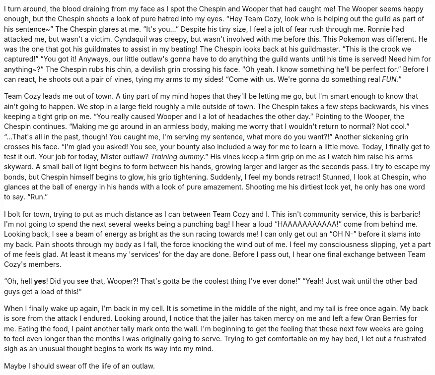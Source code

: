 I turn around, the blood draining from my face as I spot the Chespin and Wooper that had caught me! The Wooper seems happy enough, but the Chespin shoots a look of pure hatred into my eyes.
“Hey Team Cozy, look who is helping out the guild as part of his sentence~”
The Chespin glares at me. “It's you...” Despite his tiny size, I feel a jolt of fear rush through me. Ronnie had attacked me, but wasn't a victim. Cyndaquil was creepy, but wasn't involved with me before this. This Pokemon was different. He was the one that got his guildmates to assist in my beating! 
The Chespin looks back at his guildmaster. “This is the crook we captured!”
“You got it! Anyways, our little outlaw's gonna have to do anything the guild wants until his time is served! Need him for anything~?”
The Chespin rubs his chin, a devilish grin crossing his face. “Oh yeah. I know something he'll be perfect for.” Before I can react, he shoots out a pair of vines, tying my arms to my sides! “Come with us. We're gonna do something real _FUN._”

Team Cozy leads me out of town. A tiny part of my mind hopes that they'll be letting me go, but I'm smart enough to know that ain't going to happen. We stop in a large field roughly a mile outside of town. The Chespin takes a few steps backwards, his vines keeping a tight grip on me.
“You really caused Wooper and I a lot of headaches the other day.” Pointing to the Wooper, the Chespin continues. “Making me go around in an armless body, making me worry that I wouldn't return to normal? Not cool.”
“...That's all in the past, though! You caught me, I'm serving my sentence, what more do you want?!”
Another sickening grin crosses his face. “I'm glad you asked! You see, your bounty also included a way for me to learn a little move. Today, I finally get to test it out. Your job for today, Mister outlaw? _Training dummy_.”
His vines keep a firm grip on me as I watch him raise his arms skyward. A small ball of light begins to form between his hands, growing larger and larger as the seconds pass. I try to escape my bonds, but Chespin himself begins to glow, his grip tightening. 
Suddenly, I feel my bonds retract! Stunned, I look at Chespin, who glances at the ball of energy in his hands with a look of pure amazement. Shooting me his dirtiest look yet, he only has one word to say.
“Run.”

I bolt for town, trying to put as much distance as I can between Team Cozy and I. This isn't community service, this is barbaric! I'm not going to spend the next several weeks being a punching bag!
I hear a loud “HAAAAAAAAAAA!” come from behind me. Looking back, I see a beam of energy as bright as the sun racing towards me! I can only get out an “OH N-” before it slams into my back. Pain shoots through my body as I fall, the force knocking the wind out of me. I feel my consciousness slipping, yet a part of me feels glad. At least it means my 'services' for the day are done. Before I pass out, I hear one final exchange between Team Cozy's members.

“Oh, hell **yes**! Did you see that, Wooper?! That's gotta be the coolest thing I've ever done!”
“Yeah! Just wait until the other bad guys get a load of this!”

When I finally wake up again, I'm back in my cell. It is sometime in the middle of the night, and my tail is free once again. My back is sore from the attack I endured. Looking around, I notice that the jailer has taken mercy on me and left a few Oran Berries for me.
Eating the food, I paint another tally mark onto the wall. I'm beginning to get the feeling that these next few weeks are going to feel even longer than the months I was originally going to serve. Trying to get comfortable on my hay bed, I let out a frustrated sigh as an unusual thought begins to work its way into my mind.

Maybe I should swear off the life of an outlaw.
